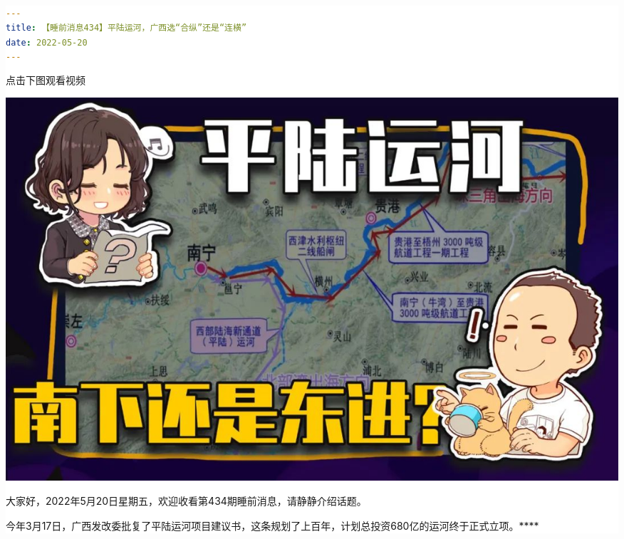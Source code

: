 ```yaml
---
title: 【睡前消息434】平陆运河，广西选“合纵”还是“连横”
date: 2022-05-20
---
```


点击下图观看视频


![](/images/btnews/0401_0500/0434/e15b30d0-c4e7-4f01-b484-eb85bcf99223.jpg)



大家好，2022年5月20日星期五，欢迎收看第434期睡前消息，请静静介绍话题。


今年3月17日，广西发改委批复了平陆运河项目建议书，这条规划了上百年，计划总投资680亿的运河终于正式立项。****
